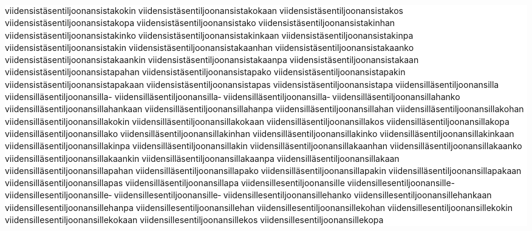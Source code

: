 viidensistäsentiljoonansistakokin
viidensistäsentiljoonansistakokaan
viidensistäsentiljoonansistakos
viidensistäsentiljoonansistakopa
viidensistäsentiljoonansistako
viidensistäsentiljoonansistakinhan
viidensistäsentiljoonansistakinko
viidensistäsentiljoonansistakinkaan
viidensistäsentiljoonansistakinpa
viidensistäsentiljoonansistakin
viidensistäsentiljoonansistakaanhan
viidensistäsentiljoonansistakaanko
viidensistäsentiljoonansistakaankin
viidensistäsentiljoonansistakaanpa
viidensistäsentiljoonansistakaan
viidensistäsentiljoonansistapahan
viidensistäsentiljoonansistapako
viidensistäsentiljoonansistapakin
viidensistäsentiljoonansistapakaan
viidensistäsentiljoonansistapas
viidensistäsentiljoonansistapa
viidensilläsentiljoonansilla
viidensilläsentiljoonansilla-
viidensilläsentiljoonansilla‐
viidensilläsentiljoonansilla‑
viidensilläsentiljoonansillahanko
viidensilläsentiljoonansillahankaan
viidensilläsentiljoonansillahanpa
viidensilläsentiljoonansillahan
viidensilläsentiljoonansillakohan
viidensilläsentiljoonansillakokin
viidensilläsentiljoonansillakokaan
viidensilläsentiljoonansillakos
viidensilläsentiljoonansillakopa
viidensilläsentiljoonansillako
viidensilläsentiljoonansillakinhan
viidensilläsentiljoonansillakinko
viidensilläsentiljoonansillakinkaan
viidensilläsentiljoonansillakinpa
viidensilläsentiljoonansillakin
viidensilläsentiljoonansillakaanhan
viidensilläsentiljoonansillakaanko
viidensilläsentiljoonansillakaankin
viidensilläsentiljoonansillakaanpa
viidensilläsentiljoonansillakaan
viidensilläsentiljoonansillapahan
viidensilläsentiljoonansillapako
viidensilläsentiljoonansillapakin
viidensilläsentiljoonansillapakaan
viidensilläsentiljoonansillapas
viidensilläsentiljoonansillapa
viidensillesentiljoonansille
viidensillesentiljoonansille-
viidensillesentiljoonansille‐
viidensillesentiljoonansille‑
viidensillesentiljoonansillehanko
viidensillesentiljoonansillehankaan
viidensillesentiljoonansillehanpa
viidensillesentiljoonansillehan
viidensillesentiljoonansillekohan
viidensillesentiljoonansillekokin
viidensillesentiljoonansillekokaan
viidensillesentiljoonansillekos
viidensillesentiljoonansillekopa